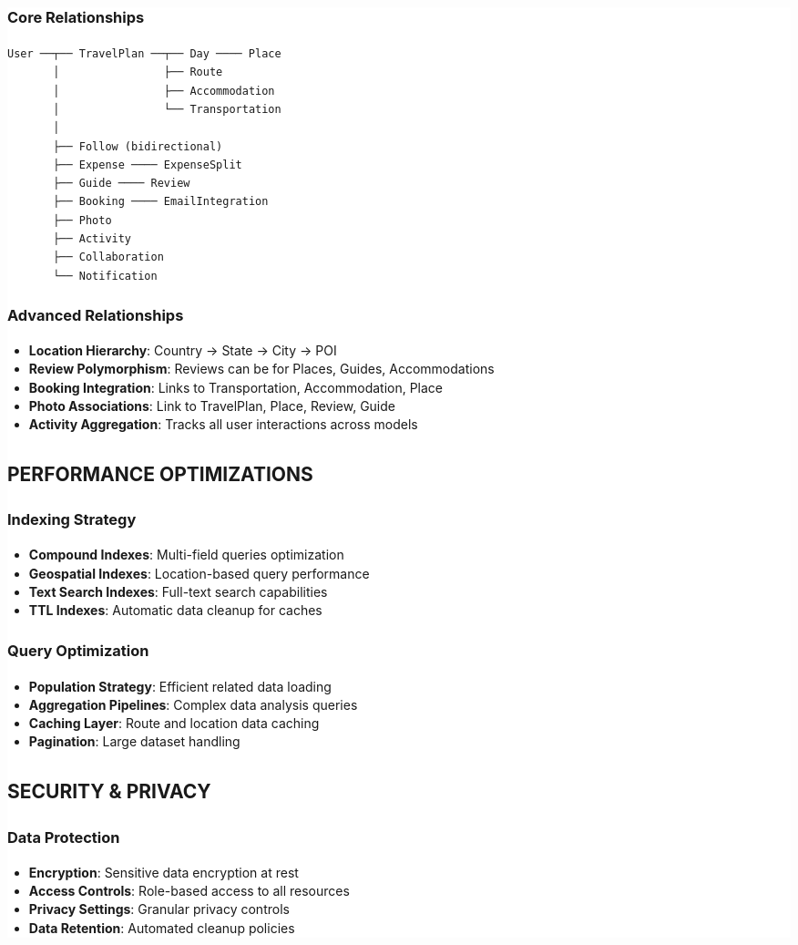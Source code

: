 ### **Core Relationships**

```
User ──┬── TravelPlan ──┬── Day ──── Place
       │                ├── Route
       │                ├── Accommodation
       │                └── Transportation
       │
       ├── Follow (bidirectional)
       ├── Expense ──── ExpenseSplit
       ├── Guide ──── Review
       ├── Booking ──── EmailIntegration
       ├── Photo
       ├── Activity
       ├── Collaboration
       └── Notification
```

### **Advanced Relationships**

- **Location Hierarchy**: Country → State → City → POI
- **Review Polymorphism**: Reviews can be for Places, Guides, Accommodations
- **Booking Integration**: Links to Transportation, Accommodation, Place
- **Photo Associations**: Link to TravelPlan, Place, Review, Guide
- **Activity Aggregation**: Tracks all user interactions across models

## **PERFORMANCE OPTIMIZATIONS**

### **Indexing Strategy**

- **Compound Indexes**: Multi-field queries optimization
- **Geospatial Indexes**: Location-based query performance
- **Text Search Indexes**: Full-text search capabilities
- **TTL Indexes**: Automatic data cleanup for caches

### **Query Optimization**

- **Population Strategy**: Efficient related data loading
- **Aggregation Pipelines**: Complex data analysis queries
- **Caching Layer**: Route and location data caching
- **Pagination**: Large dataset handling

## **SECURITY & PRIVACY**

### **Data Protection**

- **Encryption**: Sensitive data encryption at rest
- **Access Controls**: Role-based access to all resources
- **Privacy Settings**: Granular privacy controls
- **Data Retention**: Automated cleanup policies
